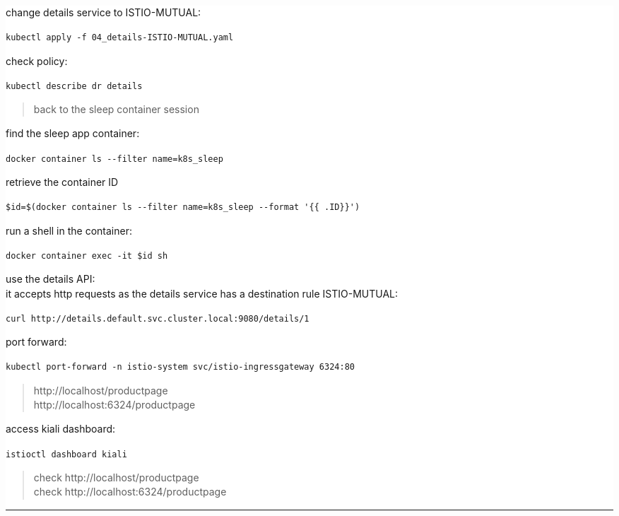 ```
```




change details service to ISTIO-MUTUAL:
```
kubectl apply -f 04_details-ISTIO-MUTUAL.yaml
```
check policy:
```
kubectl describe dr details
```

> back to the sleep container session

find the sleep app container:
```
docker container ls --filter name=k8s_sleep
```
retrieve the container ID
```
$id=$(docker container ls --filter name=k8s_sleep --format '{{ .ID}}')
```
run a shell in the container:
```
docker container exec -it $id sh
```
use the details API:  
it accepts http requests as the details service has a destination rule ISTIO-MUTUAL:
```
curl http://details.default.svc.cluster.local:9080/details/1
```
port forward:  
```
kubectl port-forward -n istio-system svc/istio-ingressgateway 6324:80
```
> http://localhost/productpage  
> http://localhost:6324/productpage

access kiali dashboard:
```
istioctl dashboard kiali
````

> check http://localhost/productpage  
> check http://localhost:6324/productpage

---